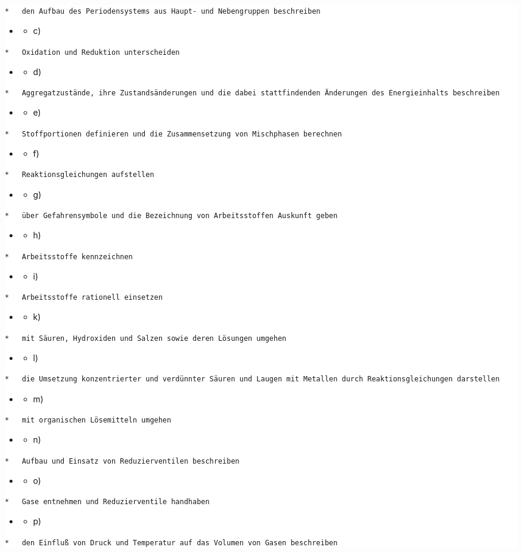     *   den Aufbau des Periodensystems aus Haupt- und Nebengruppen beschreiben


*    *   c)

    *   Oxidation und Reduktion unterscheiden


*    *   d)

    *   Aggregatzustände, ihre Zustandsänderungen und die dabei stattfindenden Änderungen des Energieinhalts beschreiben


*    *   e)

    *   Stoffportionen definieren und die Zusammensetzung von Mischphasen berechnen


*    *   f)

    *   Reaktionsgleichungen aufstellen


*    *   g)

    *   über Gefahrensymbole und die Bezeichnung von Arbeitsstoffen Auskunft geben


*    *   h)

    *   Arbeitsstoffe kennzeichnen


*    *   i)

    *   Arbeitsstoffe rationell einsetzen


*    *   k)

    *   mit Säuren, Hydroxiden und Salzen sowie deren Lösungen umgehen


*    *   l)

    *   die Umsetzung konzentrierter und verdünnter Säuren und Laugen mit Metallen durch Reaktionsgleichungen darstellen


*    *   m)

    *   mit organischen Lösemitteln umgehen


*    *   n)

    *   Aufbau und Einsatz von Reduzierventilen beschreiben


*    *   o)

    *   Gase entnehmen und Reduzierventile handhaben


*    *   p)

    *   den Einfluß von Druck und Temperatur auf das Volumen von Gasen beschreiben
